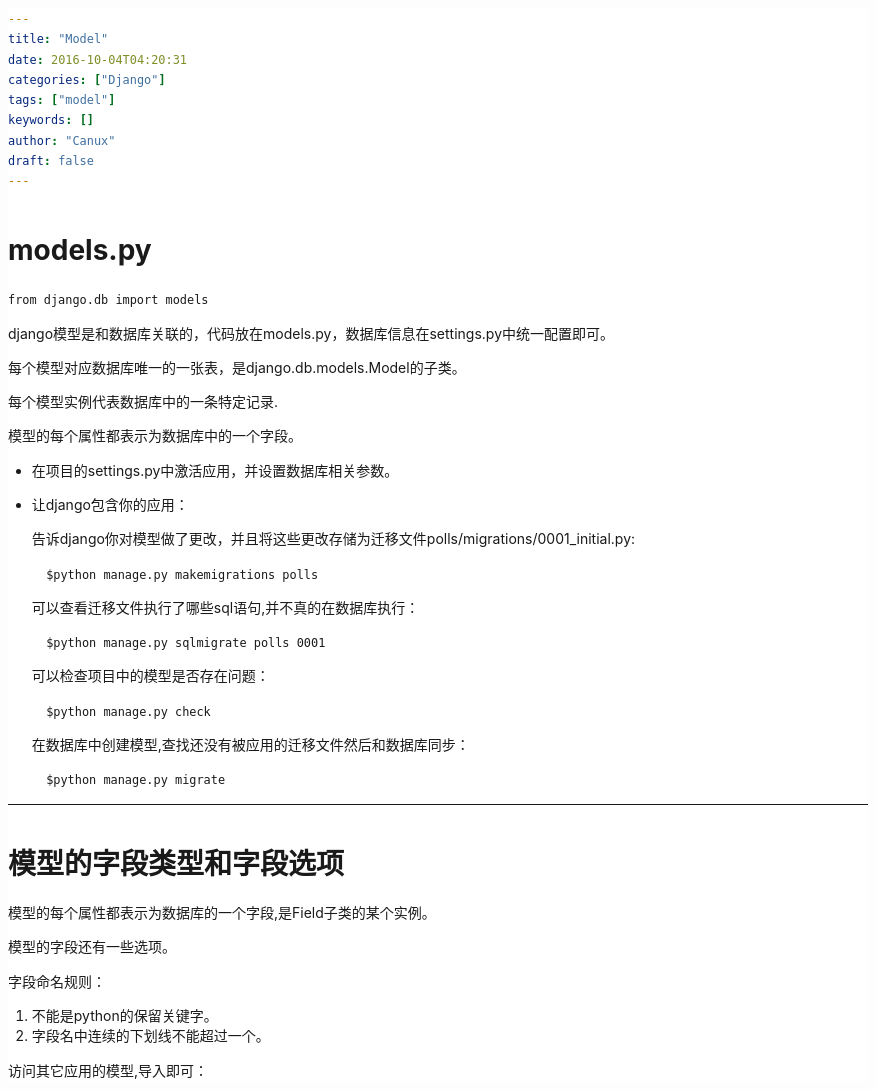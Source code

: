 ```yaml
---
title: "Model"
date: 2016-10-04T04:20:31
categories: ["Django"]
tags: ["model"]
keywords: []
author: "Canux"
draft: false
---
```


# models.py

    from django.db import models

django模型是和数据库关联的，代码放在models.py，数据库信息在settings.py中统一配置即可。

每个模型对应数据库唯一的一张表，是django.db.models.Model的子类。

每个模型实例代表数据库中的一条特定记录.

模型的每个属性都表示为数据库中的一个字段。

* 在项目的settings.py中激活应用，并设置数据库相关参数。

* 让django包含你的应用：

    告诉django你对模型做了更改，并且将这些更改存储为迁移文件polls/migrations/0001_initial.py:

        $python manage.py makemigrations polls

    可以查看迁移文件执行了哪些sql语句,并不真的在数据库执行：

        $python manage.py sqlmigrate polls 0001

    可以检查项目中的模型是否存在问题：

        $python manage.py check

    在数据库中创建模型,查找还没有被应用的迁移文件然后和数据库同步：

        $python manage.py migrate

***

# 模型的字段类型和字段选项

模型的每个属性都表示为数据库的一个字段,是Field子类的某个实例。

模型的字段还有一些选项。

字段命名规则：
1. 不能是python的保留关键字。
2. 字段名中连续的下划线不能超过一个。

访问其它应用的模型,导入即可：
